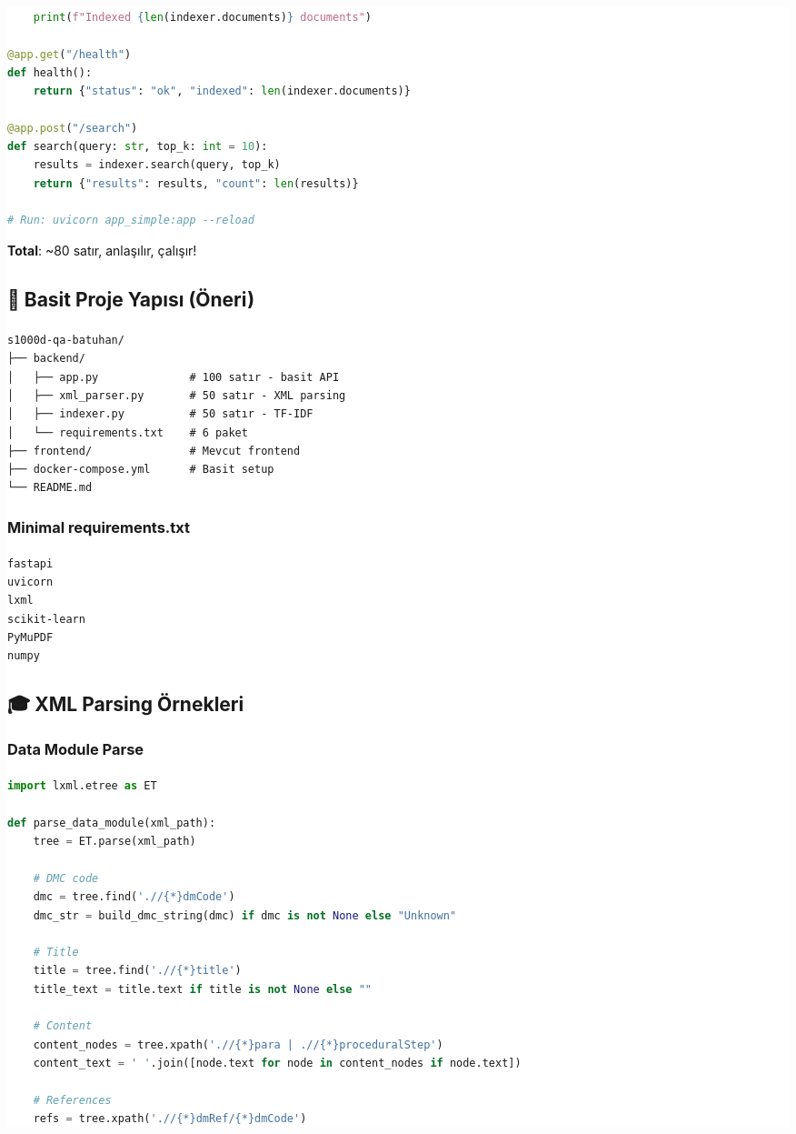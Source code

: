 ```python
    print(f"Indexed {len(indexer.documents)} documents")

@app.get("/health")
def health():
    return {"status": "ok", "indexed": len(indexer.documents)}

@app.post("/search")
def search(query: str, top_k: int = 10):
    results = indexer.search(query, top_k)
    return {"results": results, "count": len(results)}

# Run: uvicorn app_simple:app --reload
```

**Total**: ~80 satır, anlaşılır, çalışır!

## 📁 Basit Proje Yapısı (Öneri)

```
s1000d-qa-batuhan/
├── backend/
│   ├── app.py              # 100 satır - basit API
│   ├── xml_parser.py       # 50 satır - XML parsing
│   ├── indexer.py          # 50 satır - TF-IDF
│   └── requirements.txt    # 6 paket
├── frontend/               # Mevcut frontend
├── docker-compose.yml      # Basit setup
└── README.md
```

### Minimal requirements.txt
```
fastapi
uvicorn
lxml
scikit-learn
PyMuPDF
numpy
```

## 🎓 XML Parsing Örnekleri

### Data Module Parse
```python
import lxml.etree as ET

def parse_data_module(xml_path):
    tree = ET.parse(xml_path)
    
    # DMC code
    dmc = tree.find('.//{*}dmCode')
    dmc_str = build_dmc_string(dmc) if dmc is not None else "Unknown"
    
    # Title
    title = tree.find('.//{*}title')
    title_text = title.text if title is not None else ""
    
    # Content
    content_nodes = tree.xpath('.//{*}para | .//{*}proceduralStep')
    content_text = ' '.join([node.text for node in content_nodes if node.text])
    
    # References
    refs = tree.xpath('.//{*}dmRef/{*}dmCode')
```